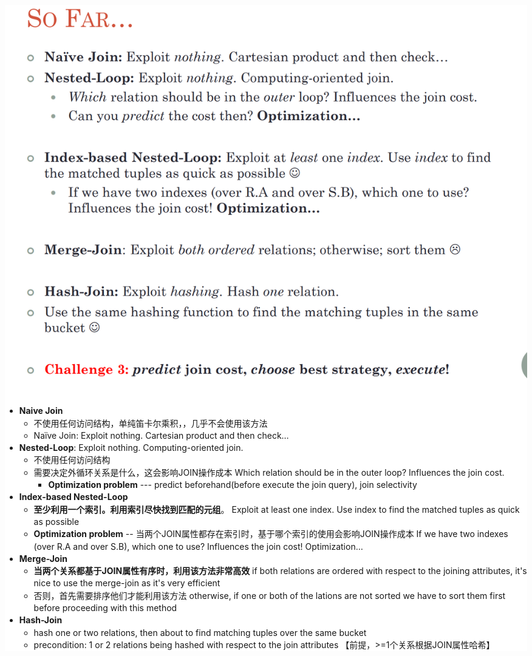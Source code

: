 ![](/static/2021-04-17-16-14-13.png)

* **Naive Join**
  * 不使用任何访问结构，单纯笛卡尔乘积，，几乎不会使用该方法
  * Naïve Join: Exploit nothing. Cartesian product and then check…
* **Nested-Loop**: Exploit nothing. Computing-oriented join.
  * 不使用任何访问结构
  * 需要决定外循环关系是什么，这会影响JOIN操作成本 Which relation should be in the outer loop? Influences the join cost.
    * **Optimization problem** --- predict beforehand(before execute the join query), join selectivity
* **Index-based Nested-Loop**
  * **至少利用一个索引。利用索引尽快找到匹配的元组**。 Exploit at least one index. Use index to find the matched tuples as quick as possible
  * **Optimization problem** -- 当两个JOIN属性都存在索引时，基于哪个索引的使用会影响JOIN操作成本 If we have two indexes (over R.A and over S.B), which one to use? Influences the join cost! Optimization…
* **Merge-Join**
  * **当两个关系都基于JOIN属性有序时，利用该方法非常高效** if both relations are ordered with respect to the joining attributes, it's nice to use the merge-join as it's very efficient
  * 否则，首先需要排序他们才能利用该方法 otherwise, if one or both of the lations are not sorted we have to sort them first before proceeding with this method
* **Hash-Join**
  * hash one or two relations, then about to find matching tuples over the same bucket
  * precondition: 1 or 2 relations being hashed with respect to the join attributes 【前提，>=1个关系根据JOIN属性哈希】
